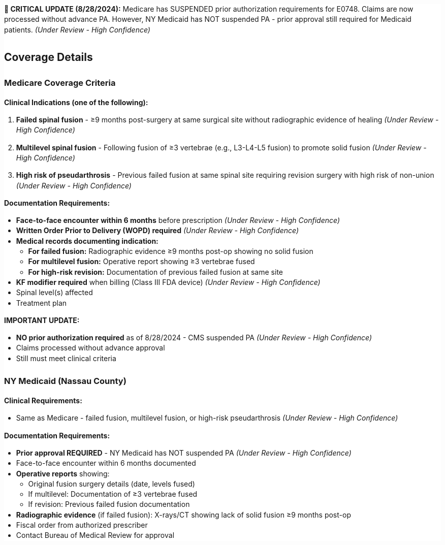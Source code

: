 **🚨 CRITICAL UPDATE (8/28/2024):** Medicare has SUSPENDED prior authorization requirements for E0748. Claims are now processed without advance PA. However, NY Medicaid has NOT suspended PA - prior approval still required for Medicaid patients. *(Under Review - High Confidence)*

## Coverage Details

### Medicare Coverage Criteria

**Clinical Indications (one of the following):**

1. **Failed spinal fusion** - ≥9 months post-surgery at same surgical site without radiographic evidence of healing *(Under Review - High Confidence)*

2. **Multilevel spinal fusion** - Following fusion of ≥3 vertebrae (e.g., L3-L4-L5 fusion) to promote solid fusion *(Under Review - High Confidence)*

3. **High risk of pseudarthrosis** - Previous failed fusion at same spinal site requiring revision surgery with high risk of non-union *(Under Review - High Confidence)*

**Documentation Requirements:**

- **Face-to-face encounter within 6 months** before prescription *(Under Review - High Confidence)*
- **Written Order Prior to Delivery (WOPD) required** *(Under Review - High Confidence)*
- **Medical records documenting indication:**
  - **For failed fusion:** Radiographic evidence ≥9 months post-op showing no solid fusion
  - **For multilevel fusion:** Operative report showing ≥3 vertebrae fused
  - **For high-risk revision:** Documentation of previous failed fusion at same site
- **KF modifier required** when billing (Class III FDA device) *(Under Review - High Confidence)*
- Spinal level(s) affected
- Treatment plan

**IMPORTANT UPDATE:**

- **NO prior authorization required** as of 8/28/2024 - CMS suspended PA *(Under Review - High Confidence)*
- Claims processed without advance approval
- Still must meet clinical criteria

### NY Medicaid (Nassau County)

**Clinical Requirements:**
- Same as Medicare - failed fusion, multilevel fusion, or high-risk pseudarthrosis *(Under Review - High Confidence)*

**Documentation Requirements:**

- **Prior approval REQUIRED** - NY Medicaid has NOT suspended PA *(Under Review - High Confidence)*
- Face-to-face encounter within 6 months documented
- **Operative reports** showing:
  - Original fusion surgery details (date, levels fused)
  - If multilevel: Documentation of ≥3 vertebrae fused
  - If revision: Previous failed fusion documentation
- **Radiographic evidence** (if failed fusion): X-rays/CT showing lack of solid fusion ≥9 months post-op
- Fiscal order from authorized prescriber
- Contact Bureau of Medical Review for approval
